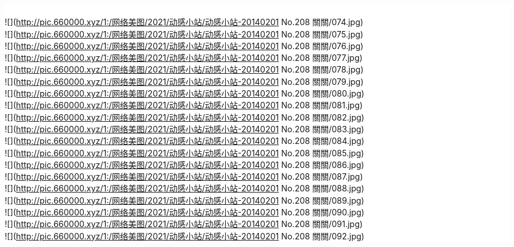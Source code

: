 <br>![](http://pic.660000.xyz/1:/网络美图/2021/动感小站/动感小站-20140201 No.208 關關/074.jpg) <br>![](http://pic.660000.xyz/1:/网络美图/2021/动感小站/动感小站-20140201 No.208 關關/075.jpg) <br>![](http://pic.660000.xyz/1:/网络美图/2021/动感小站/动感小站-20140201 No.208 關關/076.jpg) <br>![](http://pic.660000.xyz/1:/网络美图/2021/动感小站/动感小站-20140201 No.208 關關/077.jpg) <br>![](http://pic.660000.xyz/1:/网络美图/2021/动感小站/动感小站-20140201 No.208 關關/078.jpg) <br>![](http://pic.660000.xyz/1:/网络美图/2021/动感小站/动感小站-20140201 No.208 關關/079.jpg) <br>![](http://pic.660000.xyz/1:/网络美图/2021/动感小站/动感小站-20140201 No.208 關關/080.jpg) <br>![](http://pic.660000.xyz/1:/网络美图/2021/动感小站/动感小站-20140201 No.208 關關/081.jpg) <br>![](http://pic.660000.xyz/1:/网络美图/2021/动感小站/动感小站-20140201 No.208 關關/082.jpg) <br>![](http://pic.660000.xyz/1:/网络美图/2021/动感小站/动感小站-20140201 No.208 關關/083.jpg) <br>![](http://pic.660000.xyz/1:/网络美图/2021/动感小站/动感小站-20140201 No.208 關關/084.jpg) <br>![](http://pic.660000.xyz/1:/网络美图/2021/动感小站/动感小站-20140201 No.208 關關/085.jpg) <br>![](http://pic.660000.xyz/1:/网络美图/2021/动感小站/动感小站-20140201 No.208 關關/086.jpg) <br>![](http://pic.660000.xyz/1:/网络美图/2021/动感小站/动感小站-20140201 No.208 關關/087.jpg) <br>![](http://pic.660000.xyz/1:/网络美图/2021/动感小站/动感小站-20140201 No.208 關關/088.jpg) <br>![](http://pic.660000.xyz/1:/网络美图/2021/动感小站/动感小站-20140201 No.208 關關/089.jpg) <br>![](http://pic.660000.xyz/1:/网络美图/2021/动感小站/动感小站-20140201 No.208 關關/090.jpg) <br>![](http://pic.660000.xyz/1:/网络美图/2021/动感小站/动感小站-20140201 No.208 關關/091.jpg) <br>![](http://pic.660000.xyz/1:/网络美图/2021/动感小站/动感小站-20140201 No.208 關關/092.jpg) <br>